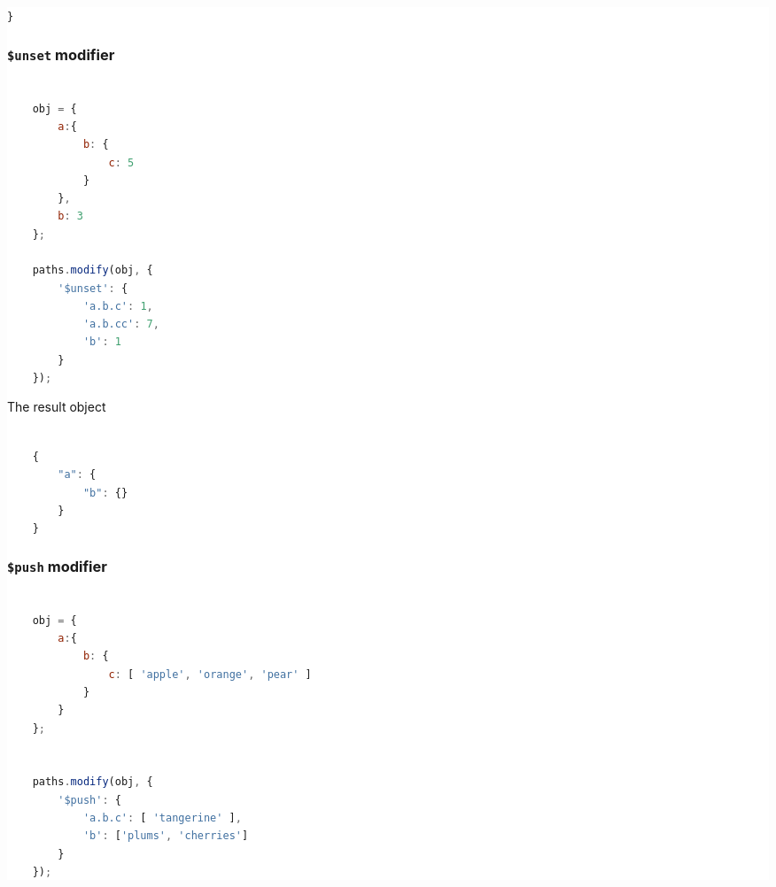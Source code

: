 ```javascript
}


```


### ```$unset``` modifier ###

```javascript

    obj = {
        a:{ 
            b: {
                c: 5
            }
        },
        b: 3
    };

    paths.modify(obj, {
        '$unset': {
            'a.b.c': 1,
            'a.b.cc': 7,
            'b': 1
        }
    });

```

The result object

```javascript

    {
        "a": {
            "b": {}
        }
    }


```

### ```$push``` modifier ###

```javascript

    obj = {
        a:{ 
            b: {
                c: [ 'apple', 'orange', 'pear' ]
            }
        }   
    };


    paths.modify(obj, {
        '$push': {
            'a.b.c': [ 'tangerine' ],
            'b': ['plums', 'cherries']
        }
    });

```
